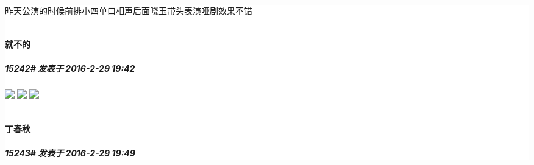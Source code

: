 昨天公演的时候前排小四单口相声后面晓玉带头表演哑剧效果不错







-----

####  就不的  
##### 15242#       发表于 2016-2-29 19:42



<img src="http://ww2.sinaimg.cn/mw690/005HYvlRgw1f1gf4g1sq3j30ku112ads.jpg" referrerpolicy="no-referrer">

<img src="http://ww4.sinaimg.cn/mw690/005HYvlRgw1f1gf4mx45yj30qo0zk7f4.jpg" referrerpolicy="no-referrer">


<img src="http://ww3.sinaimg.cn/mw690/005HYvlRgw1f1gfpldbeij323k16kkjl.jpg" referrerpolicy="no-referrer">







-----

####  丁春秋  
##### 15243#       发表于 2016-2-29 19:49




